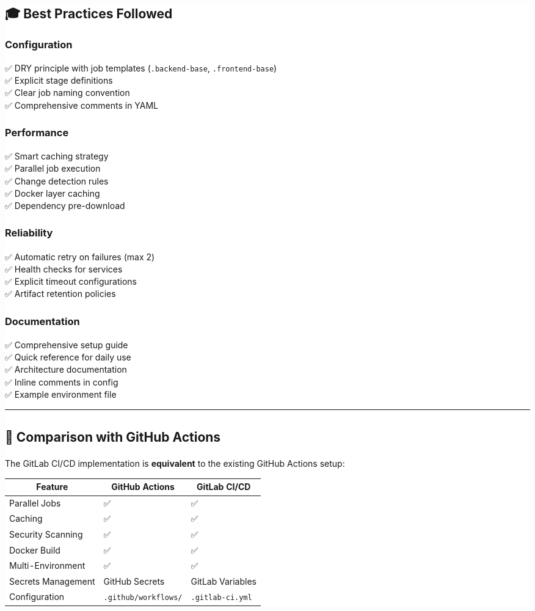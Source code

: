 
## 🎓 Best Practices Followed

### Configuration

✅ DRY principle with job templates (`.backend-base`, `.frontend-base`)  
✅ Explicit stage definitions  
✅ Clear job naming convention  
✅ Comprehensive comments in YAML

### Performance

✅ Smart caching strategy  
✅ Parallel job execution  
✅ Change detection rules  
✅ Docker layer caching  
✅ Dependency pre-download

### Reliability

✅ Automatic retry on failures (max 2)  
✅ Health checks for services  
✅ Explicit timeout configurations  
✅ Artifact retention policies

### Documentation

✅ Comprehensive setup guide  
✅ Quick reference for daily use  
✅ Architecture documentation  
✅ Inline comments in config  
✅ Example environment file

---

## 🔄 Comparison with GitHub Actions

The GitLab CI/CD implementation is **equivalent** to the existing GitHub Actions setup:

| Feature | GitHub Actions | GitLab CI/CD |
|---------|---------------|--------------|
| Parallel Jobs | ✅ | ✅ |
| Caching | ✅ | ✅ |
| Security Scanning | ✅ | ✅ |
| Docker Build | ✅ | ✅ |
| Multi-Environment | ✅ | ✅ |
| Secrets Management | GitHub Secrets | GitLab Variables |
| Configuration | `.github/workflows/` | `.gitlab-ci.yml` |
